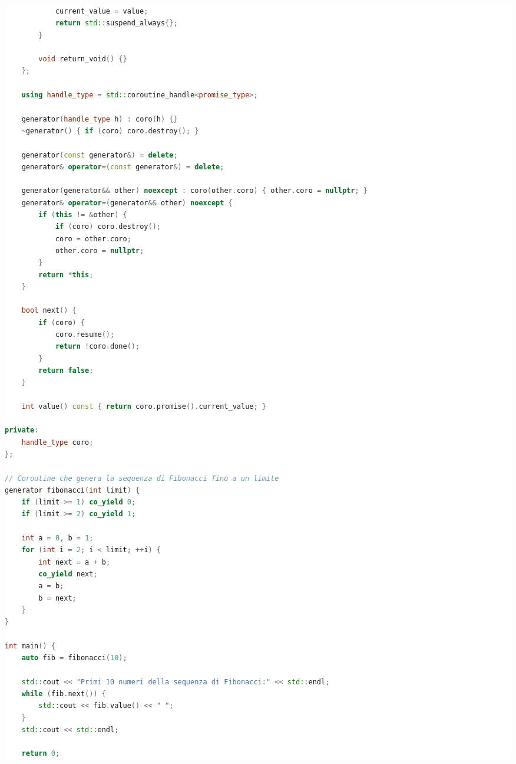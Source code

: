 ```cpp
            current_value = value;
            return std::suspend_always{};
        }
        
        void return_void() {}
    };
    
    using handle_type = std::coroutine_handle<promise_type>;
    
    generator(handle_type h) : coro(h) {}
    ~generator() { if (coro) coro.destroy(); }
    
    generator(const generator&) = delete;
    generator& operator=(const generator&) = delete;
    
    generator(generator&& other) noexcept : coro(other.coro) { other.coro = nullptr; }
    generator& operator=(generator&& other) noexcept {
        if (this != &other) {
            if (coro) coro.destroy();
            coro = other.coro;
            other.coro = nullptr;
        }
        return *this;
    }
    
    bool next() {
        if (coro) {
            coro.resume();
            return !coro.done();
        }
        return false;
    }
    
    int value() const { return coro.promise().current_value; }
    
private:
    handle_type coro;
};

// Coroutine che genera la sequenza di Fibonacci fino a un limite
generator fibonacci(int limit) {
    if (limit >= 1) co_yield 0;
    if (limit >= 2) co_yield 1;
    
    int a = 0, b = 1;
    for (int i = 2; i < limit; ++i) {
        int next = a + b;
        co_yield next;
        a = b;
        b = next;
    }
}

int main() {
    auto fib = fibonacci(10);
    
    std::cout << "Primi 10 numeri della sequenza di Fibonacci:" << std::endl;
    while (fib.next()) {
        std::cout << fib.value() << " ";
    }
    std::cout << std::endl;
    
    return 0;
```